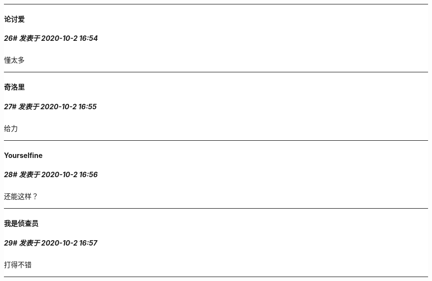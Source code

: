 





*****

####  论讨爱  
##### 26#       发表于 2020-10-2 16:54




懂太多







*****

####  奇洛里  
##### 27#       发表于 2020-10-2 16:55




给力







*****

####  Yourselfine  
##### 28#       发表于 2020-10-2 16:56




还能这样？







*****

####  我是侦查员  
##### 29#       发表于 2020-10-2 16:57




打得不错







*****
